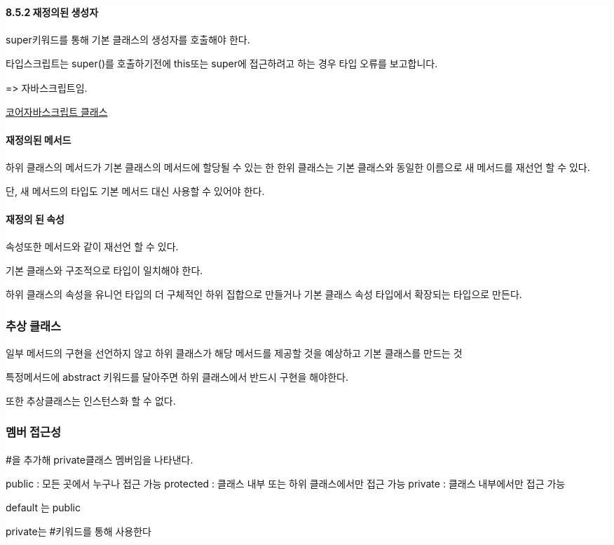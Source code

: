 #### 8.5.2 재정의된 생성자
super키워드를 통해 기본 클래스의 생성자를 호출해야 한다.

타입스크립트는 super()를 호출하기전에 this또는 super에 접근하려고 하는 경우 타입 오류를 보고합니다.

=> 자바스크립트임.

[코어자바스크립트 클래스](https://ko.javascript.info/class-inheritance)

#### 재정의된 메서드

하위 클래스의 메서드가 기본 클래스의 메서드에 할당될 수 있는 한 한위 클래스는 기본 클래스와 동일한 이름으로 새 메서드를 재선언 할 수 있다.

단, 새 메서드의 타입도 기본 메서드 대신 사용할 수 있어야 한다.

#### 재정의 된 속성
속성또한 메서드와 같이 재선언 할 수 있다.

기본 클래스와 구조적으로 타입이 일치해야 한다.

하위 클래스의 속성을 유니언 타입의 더 구체적인 하위 집합으로 만들거나 기본 클래스 속성 타입에서 확장되는 타입으로 만든다.

### 추상 클래스

일부 메서드의 구현을 선언하지 않고 하위 클래스가 해당 메서드를 제공할 것을 예상하고 기본 클래스를 만드는 것

특정메서드에 abstract 키워드를 달아주면 하위 클래스에서 반드시 구현을 해야한다.

또한 추상클래스는 인스턴스화 할 수 없다.


### 멤버 접근성
#을 추가해 private클래스 멤버임을 나타낸다.

public : 모든 곳에서 누구나 접근 가능
protected : 클래스 내부 또는 하위 클래스에서만 접근 가능
private : 클래스 내부에서만 접근 가능

default 는 public

private는 #키워드를 통해 사용한다

